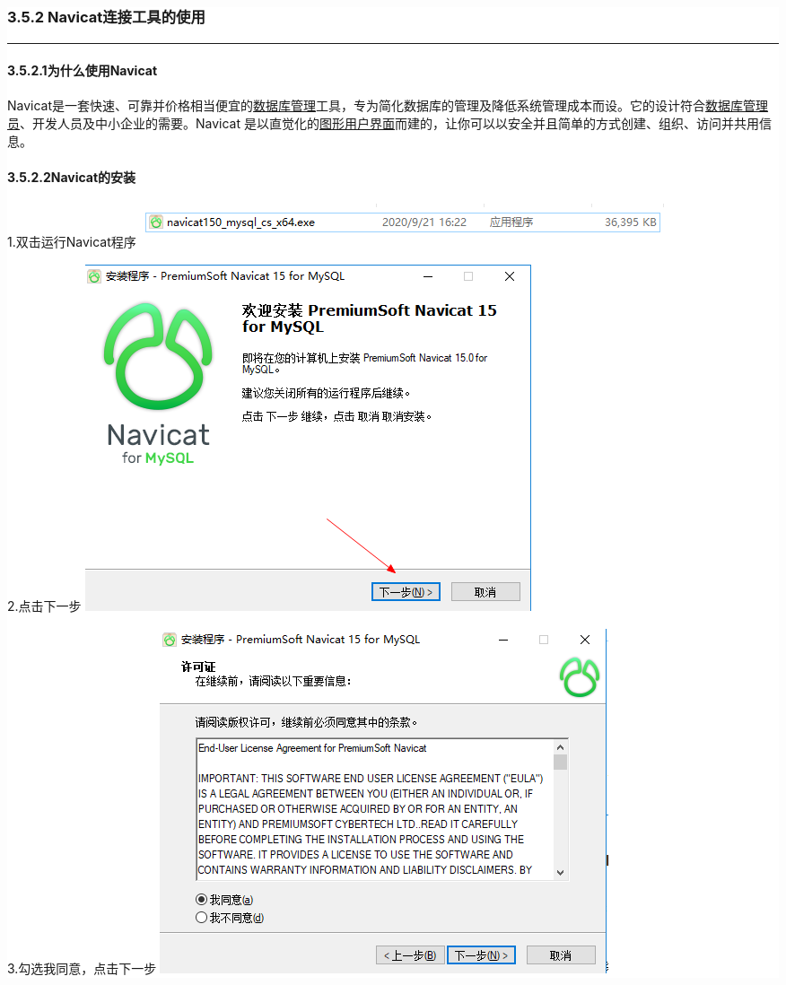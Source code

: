 ### 3.5.2 Navicat连接工具的使用

------

#### 3.5.2.1为什么使用Navicat

Navicat是一套快速、可靠并价格相当便宜的[数据库管理](https://baike.baidu.com/item/%E6%95%B0%E6%8D%AE%E5%BA%93%E7%AE%A1%E7%90%86/10509024)工具，专为简化数据库的管理及降低系统管理成本而设。它的设计符合[数据库管理员](https://baike.baidu.com/item/%E6%95%B0%E6%8D%AE%E5%BA%93%E7%AE%A1%E7%90%86%E5%91%98/1216449)、开发人员及中小企业的需要。Navicat 是以直觉化的[图形用户界面](https://baike.baidu.com/item/%E5%9B%BE%E5%BD%A2%E7%94%A8%E6%88%B7%E7%95%8C%E9%9D%A2/3352324)而建的，让你可以以安全并且简单的方式创建、组织、访问并共用信息。

#### 3.5.2.2Navicat的安装

1.双击运行Navicat程序
![图片描述](image/MySQL零基础入门之从青铜到钻石/5fb3a1f60001e0af06420048.jpeg)

2.点击下一步
![图片描述](image/MySQL零基础入门之从青铜到钻石/5fb3a21f0001803304990387.jpeg)

3.勾选我同意，点击下一步
![图片描述](image/MySQL零基础入门之从青铜到钻石/5fb3a2330001f88305000384.jpeg)
